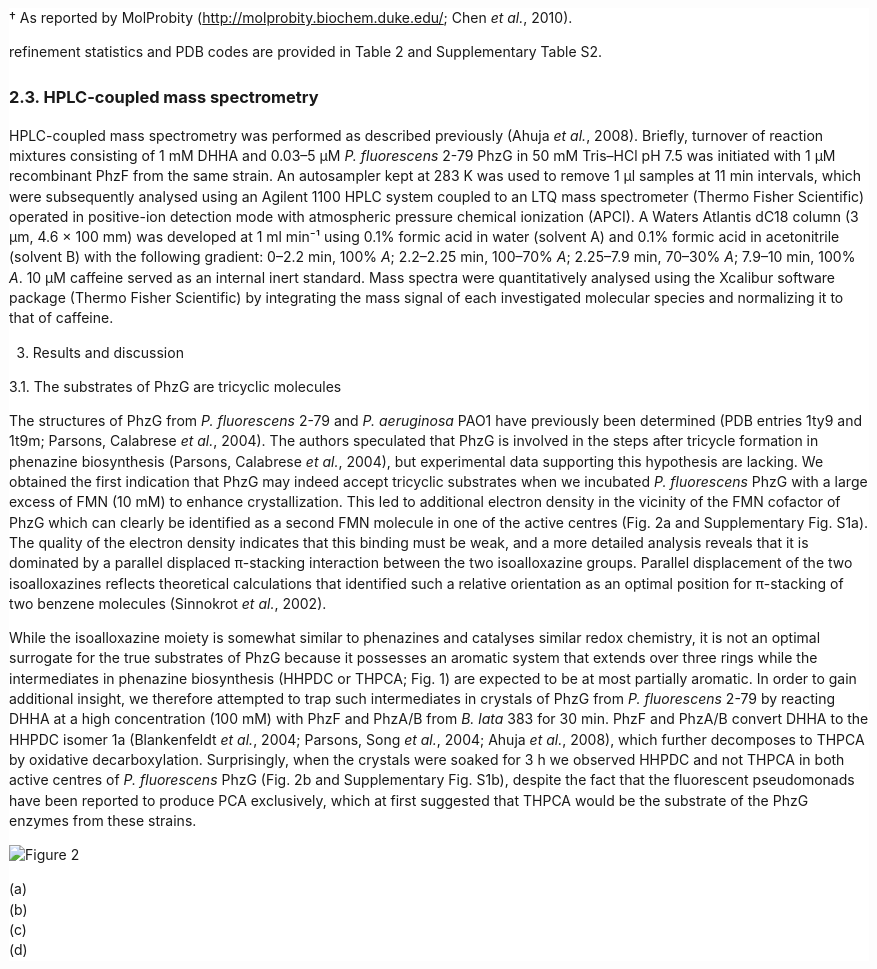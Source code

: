 † As reported by MolProbity (http://molprobity.biochem.duke.edu/; Chen *et al.*, 2010).

refinement statistics and PDB codes are provided in Table 2 and Supplementary Table S2.

### 2.3. HPLC-coupled mass spectrometry

HPLC-coupled mass spectrometry was performed as described previously (Ahuja *et al.*, 2008). Briefly, turnover of reaction mixtures consisting of 1 mM DHHA and 0.03–5 μM *P. fluorescens* 2-79 PhzG in 50 mM Tris–HCl pH 7.5 was initiated with 1 μM recombinant PhzF from the same strain. An autosampler kept at 283 K was used to remove 1 μl samples at 11 min intervals, which were subsequently analysed using an Agilent 1100 HPLC system coupled to an LTQ mass spectrometer (Thermo Fisher Scientific) operated in positive-ion detection mode with atmospheric pressure chemical ionization (APCI). A Waters Atlantis dC18 column (3 μm, 4.6 × 100 mm) was developed at 1 ml min⁻¹ using 0.1% formic acid in water (solvent A) and 0.1% formic acid in acetonitrile (solvent B) with the following gradient: 0–2.2 min, 100% $A$; 2.2–2.25 min, 100–70% $A$; 2.25–7.9 min, 70–30% $A$; 7.9–10 min, 100% $A$. 10 μM caffeine served as an internal inert standard. Mass spectra were quantitatively analysed using the Xcalibur software package (Thermo Fisher Scientific) by integrating the mass signal of each investigated molecular species and normalizing it to that of caffeine.

3. Results and discussion

3.1. The substrates of PhzG are tricyclic molecules

The structures of PhzG from *P. fluorescens* 2-79 and *P. aeruginosa* PAO1 have previously been determined (PDB entries 1ty9 and 1t9m; Parsons, Calabrese *et al.*, 2004). The authors speculated that PhzG is involved in the steps after tricycle formation in phenazine biosynthesis (Parsons, Calabrese *et al.*, 2004), but experimental data supporting this hypothesis are lacking. We obtained the first indication that PhzG may indeed accept tricyclic substrates when we incubated *P. fluorescens* PhzG with a large excess of FMN (10 mM) to enhance crystallization. This led to additional electron density in the vicinity of the FMN cofactor of PhzG which can clearly be identified as a second FMN molecule in one of the active centres (Fig. 2a and Supplementary Fig. S1a). The quality of the electron density indicates that this binding must be weak, and a more detailed analysis reveals that it is dominated by a parallel displaced π-stacking interaction between the two isoalloxazine groups. Parallel displacement of the two isoalloxazines reflects theoretical calculations that identified such a relative orientation as an optimal position for π-stacking of two benzene molecules (Sinnokrot *et al.*, 2002).

While the isoalloxazine moiety is somewhat similar to phenazines and catalyses similar redox chemistry, it is not an optimal surrogate for the true substrates of PhzG because it possesses an aromatic system that extends over three rings while the intermediates in phenazine biosynthesis (HHPDC or THPCA; Fig. 1) are expected to be at most partially aromatic. In order to gain additional insight, we therefore attempted to trap such intermediates in crystals of PhzG from *P. fluorescens* 2-79 by reacting DHHA at a high concentration (100 mM) with PhzF and PhzA/B from *B. lata* 383 for 30 min. PhzF and PhzA/B convert DHHA to the HHPDC isomer 1a (Blankenfeldt *et al.*, 2004; Parsons, Song *et al.*, 2004; Ahuja *et al.*, 2008), which further decomposes to THPCA by oxidative decarboxylation. Surprisingly, when the crystals were soaked for 3 h we observed HHPDC and not THPCA in both active centres of *P. fluorescens* PhzG (Fig. 2b and Supplementary Fig. S1b), despite the fact that the fluorescent pseudomonads have been reported to produce PCA exclusively, which at first suggested that THPCA would be the substrate of the PhzG enzymes from these strains.

![Figure 2](#fig2)

(a)  
(b)  
(c)  
(d)
